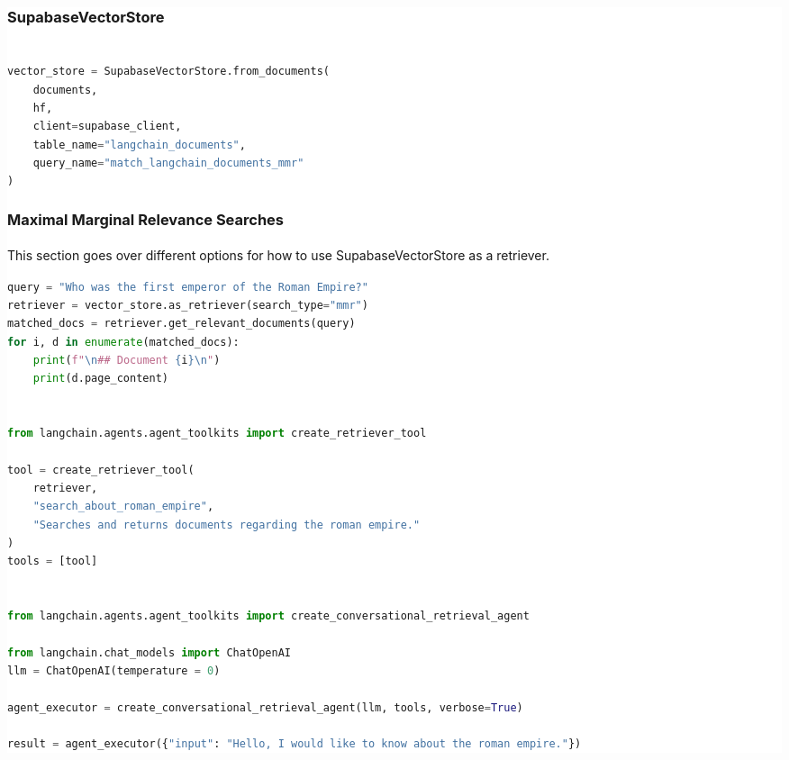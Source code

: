 ### SupabaseVectorStore

```python

vector_store = SupabaseVectorStore.from_documents(
    documents, 
    hf, 
    client=supabase_client, 
    table_name="langchain_documents", 
    query_name="match_langchain_documents_mmr"
)
```

### Maximal Marginal Relevance Searches
This section goes over different options for how to use SupabaseVectorStore as a retriever.

```python
query = "Who was the first emperor of the Roman Empire?"
retriever = vector_store.as_retriever(search_type="mmr")
matched_docs = retriever.get_relevant_documents(query)
for i, d in enumerate(matched_docs):
    print(f"\n## Document {i}\n")
    print(d.page_content)


from langchain.agents.agent_toolkits import create_retriever_tool

tool = create_retriever_tool(
    retriever, 
    "search_about_roman_empire",
    "Searches and returns documents regarding the roman empire."
)
tools = [tool]


from langchain.agents.agent_toolkits import create_conversational_retrieval_agent

from langchain.chat_models import ChatOpenAI
llm = ChatOpenAI(temperature = 0)

agent_executor = create_conversational_retrieval_agent(llm, tools, verbose=True)

result = agent_executor({"input": "Hello, I would like to know about the roman empire."})
```

